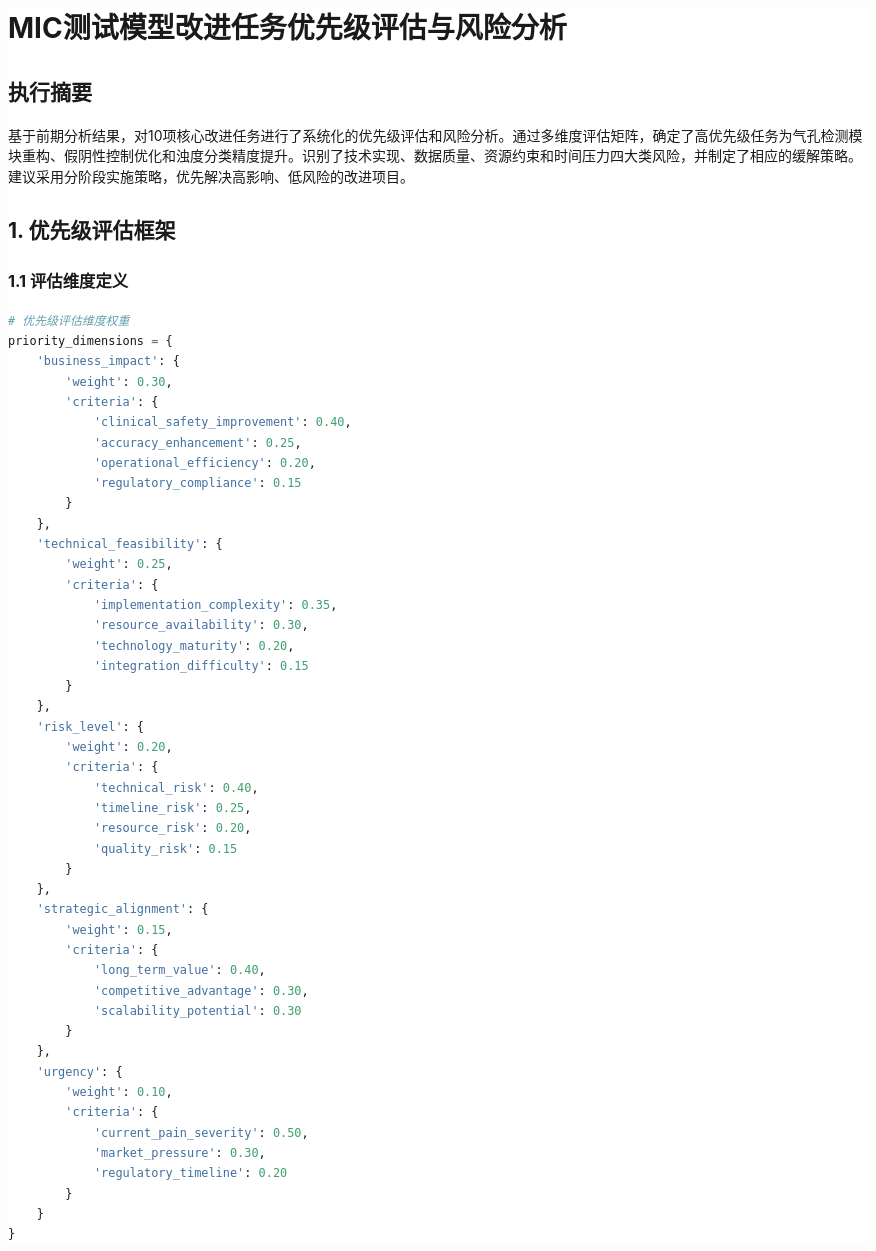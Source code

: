 # MIC测试模型改进任务优先级评估与风险分析

## 执行摘要

基于前期分析结果，对10项核心改进任务进行了系统化的优先级评估和风险分析。通过多维度评估矩阵，确定了高优先级任务为气孔检测模块重构、假阴性控制优化和浊度分类精度提升。识别了技术实现、数据质量、资源约束和时间压力四大类风险，并制定了相应的缓解策略。建议采用分阶段实施策略，优先解决高影响、低风险的改进项目。

## 1. 优先级评估框架

### 1.1 评估维度定义

```python
# 优先级评估维度权重
priority_dimensions = {
    'business_impact': {
        'weight': 0.30,
        'criteria': {
            'clinical_safety_improvement': 0.40,
            'accuracy_enhancement': 0.25,
            'operational_efficiency': 0.20,
            'regulatory_compliance': 0.15
        }
    },
    'technical_feasibility': {
        'weight': 0.25,
        'criteria': {
            'implementation_complexity': 0.35,
            'resource_availability': 0.30,
            'technology_maturity': 0.20,
            'integration_difficulty': 0.15
        }
    },
    'risk_level': {
        'weight': 0.20,
        'criteria': {
            'technical_risk': 0.40,
            'timeline_risk': 0.25,
            'resource_risk': 0.20,
            'quality_risk': 0.15
        }
    },
    'strategic_alignment': {
        'weight': 0.15,
        'criteria': {
            'long_term_value': 0.40,
            'competitive_advantage': 0.30,
            'scalability_potential': 0.30
        }
    },
    'urgency': {
        'weight': 0.10,
        'criteria': {
            'current_pain_severity': 0.50,
            'market_pressure': 0.30,
            'regulatory_timeline': 0.20
        }
    }
}
```
